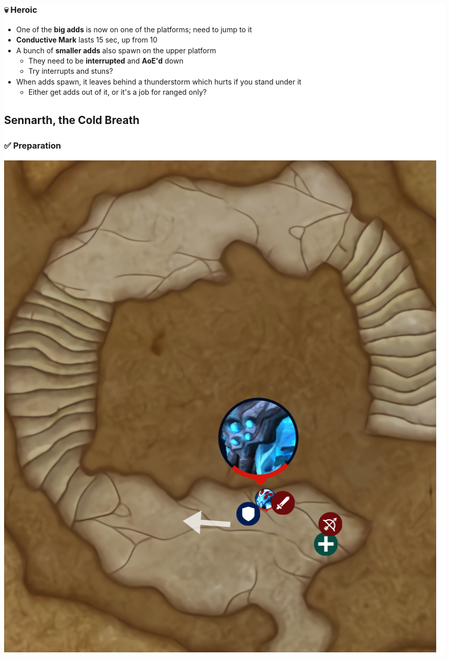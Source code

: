 ### 💀 Heroic

- One of the **big adds** is now on one of the platforms; need to jump to it
- **Conductive Mark** lasts 15 sec, up from 10
- A bunch of **smaller adds** also spawn on the upper platform
  - They need to be **interrupted** and **AoE'd** down
  - Try interrupts and stuns?
- When adds spawn, it leaves behind a thunderstorm which hurts if you stand under it
  - Either get adds out of it, or it's a job for ranged only?

## Sennarth, the Cold Breath

### ✅ Preparation

<img src="img/sennarth.png" />